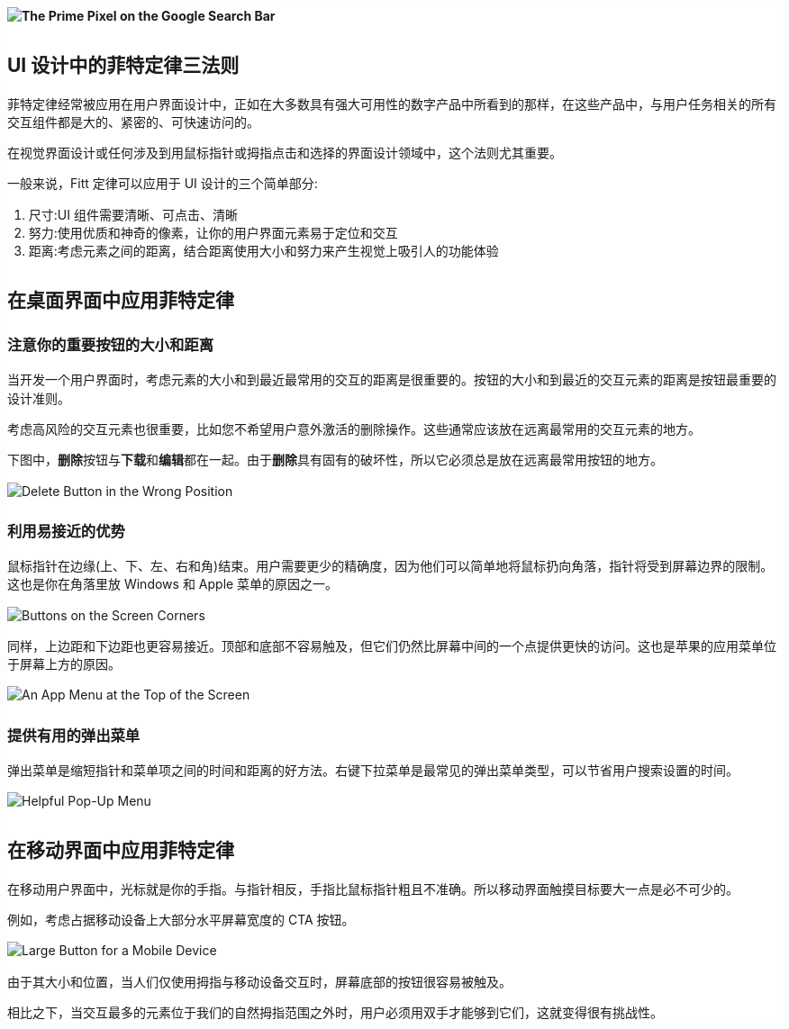 **![The Prime Pixel on the Google Search Bar](img/343aa55d525457bcee7bd398d4bcc610.png)**

## UI 设计中的菲特定律三法则

菲特定律经常被应用在用户界面设计中，正如在大多数具有强大可用性的数字产品中所看到的那样，在这些产品中，与用户任务相关的所有交互组件都是大的、紧密的、可快速访问的。

在视觉界面设计或任何涉及到用鼠标指针或拇指点击和选择的界面设计领域中，这个法则尤其重要。

一般来说，Fitt 定律可以应用于 UI 设计的三个简单部分:

1.  尺寸:UI 组件需要清晰、可点击、清晰
2.  努力:使用优质和神奇的像素，让你的用户界面元素易于定位和交互
3.  距离:考虑元素之间的距离，结合距离使用大小和努力来产生视觉上吸引人的功能体验

## 在桌面界面中应用菲特定律

### 注意你的重要按钮的大小和距离

当开发一个用户界面时，考虑元素的大小和到最近最常用的交互的距离是很重要的。按钮的大小和到最近的交互元素的距离是按钮最重要的设计准则。

考虑高风险的交互元素也很重要，比如您不希望用户意外激活的删除操作。这些通常应该放在远离最常用的交互元素的地方。

下图中，**删除**按钮与**下载**和**编辑**都在一起。由于**删除**具有固有的破坏性，所以它必须总是放在远离最常用按钮的地方。

![Delete Button in the Wrong Position](img/e201cf9fc06a8ea833706ac7e447e282.png)

### 利用易接近的优势

鼠标指针在边缘(上、下、左、右和角)结束。用户需要更少的精确度，因为他们可以简单地将鼠标扔向角落，指针将受到屏幕边界的限制。这也是你在角落里放 Windows 和 Apple 菜单的原因之一。

![Buttons on the Screen Corners](img/3698714853ab39e740d505d65548a44b.png)

同样，上边距和下边距也更容易接近。顶部和底部不容易触及，但它们仍然比屏幕中间的一个点提供更快的访问。这也是苹果的应用菜单位于屏幕上方的原因。

![An App Menu at the Top of the Screen](img/4e290a440c7d06ad65ed902e83f3af15.png)

### 提供有用的弹出菜单

弹出菜单是缩短指针和菜单项之间的时间和距离的好方法。右键下拉菜单是最常见的弹出菜单类型，可以节省用户搜索设置的时间。

![Helpful Pop-Up Menu](img/a237de7e9151cdf77f50e526880164ea.png)

## 在移动界面中应用菲特定律

在移动用户界面中，光标就是你的手指。与指针相反，手指比鼠标指针粗且不准确。所以移动界面触摸目标要大一点是必不可少的。

例如，考虑占据移动设备上大部分水平屏幕宽度的 CTA 按钮。

![Large Button for a Mobile Device](img/80819572ef40f1cb2f52c6301bddf364.png)

由于其大小和位置，当人们仅使用拇指与移动设备交互时，屏幕底部的按钮很容易被触及。

相比之下，当交互最多的元素位于我们的自然拇指范围之外时，用户必须用双手才能够到它们，这就变得很有挑战性。
